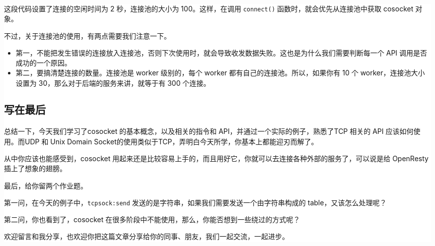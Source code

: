 这段代码设置了连接的空闲时间为 2 秒，连接池的大小为 100。这样，在调用 `connect()` 函数时，就会优先从连接池中获取 cosocket 对象。

不过，关于连接池的使用，有两点需要我们注意一下。

*   第一，不能把发生错误的连接放入连接池，否则下次使用时，就会导致收发数据失败。这也是为什么我们需要判断每一个 API 调用是否成功的一个原因。
*   第二，要搞清楚连接的数量。连接池是 worker 级别的，每个 worker 都有自己的连接池。所以，如果你有 10 个 worker，连接池大小设置为 30，那么对于后端的服务来讲，就等于有 300 个连接。

## 写在最后

总结一下，今天我们学习了cosocket 的基本概念，以及相关的指令和 API，并通过一个实际的例子，熟悉了TCP 相关的 API 应该如何使用。而UDP 和 Unix Domain Socket的使用类似于TCP，弄明白今天所学，你基本上都能迎刃而解了。

从中你应该也能感受到，cosocket 用起来还是比较容易上手的，而且用好它，你就可以去连接各种外部的服务了，可以说是给 OpenResty 插上了想象的翅膀。

最后，给你留两个作业题。

第一问，在今天的例子中，`tcpsock:send` 发送的是字符串，如果我们需要发送一个由字符串构成的 table，又该怎么处理呢？

第二问，你也看到了，cosocket 在很多阶段中不能使用，那么，你能否想到一些绕过的方式呢？

欢迎留言和我分享，也欢迎你把这篇文章分享给你的同事、朋友，我们一起交流，一起进步。
    